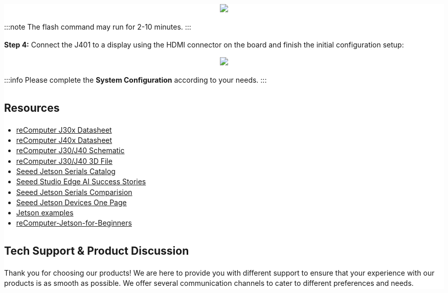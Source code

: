 <div align="center"><img width ="800" src="https://files.seeedstudio.com/wiki/reComputer-J4012/4.png"/></div>

:::note
The flash command may run for 2-10 minutes.
:::

**Step 4:** Connect the J401 to a display using the HDMI connector on the board and finish the initial configuration setup:

<div align="center"><img width ="800" src="https://files.seeedstudio.com/wiki/reComputer-Jetson/J401/jetpack6_configuration.png"/></div>

:::info
Please complete the **System Configuration** according to your needs.
:::

</TabItem>

</Tabs>




## Resources
- [reComputer J30x Datasheet](https://files.seeedstudio.com/products/NVIDIA/reComputer-J301x-datasheet.pdf)
- [reComputer J40x Datasheet](https://files.seeedstudio.com/products/NVIDIA/reComputer-J401x-datasheet.pdf)
- [reComputer J30/J40 Schematic](https://files.seeedstudio.com/wiki/J401/reComputer_J401_SCH_V1.0.pdf)
- [reComputer J30/J40 3D File](https://files.seeedstudio.com/wiki/reComputer-J4012/reComputer-J4012.stp)
- [Seeed Jetson Serials Catalog](https://files.seeedstudio.com/wiki/Seeed_Jetson/Seeed-NVIDIA_Jetson_Catalog_V1.4.pdf)
- [Seeed Studio Edge AI Success Stories](https://www.seeedstudio.com/blog/wp-content/uploads/2023/07/Seeed_NVIDIA_Jetson_Success_Cases_and_Examples.pdf)
- [Seeed Jetson Serials Comparision](https://www.seeedstudio.com/blog/nvidia-jetson-comparison-nano-tx2-nx-xavier-nx-agx-orin/)
- [Seeed Jetson Devices One Page](https://files.seeedstudio.com/wiki/Seeed_Jetson/Seeed-Jetson-one-pager.pdf)
- [Jetson examples](https://github.com/Seeed-Projects/jetson-examples)
- [reComputer-Jetson-for-Beginners](https://github.com/Seeed-Projects/reComputer-Jetson-for-Beginners)

## Tech Support & Product Discussion

Thank you for choosing our products! We are here to provide you with different support to ensure that your experience with our products is as smooth as possible. We offer several communication channels to cater to different preferences and needs.

<div class="button_tech_support_container">
<a href="https://forum.seeedstudio.com/" class="button_forum"></a> 
<a href="https://www.seeedstudio.com/contacts" class="button_email"></a>
</div>

<div class="button_tech_support_container">
<a href="https://discord.gg/eWkprNDMU7" class="button_discord"></a> 
<a href="https://github.com/Seeed-Studio/wiki-documents/discussions/69" class="button_discussion"></a>
</div>
